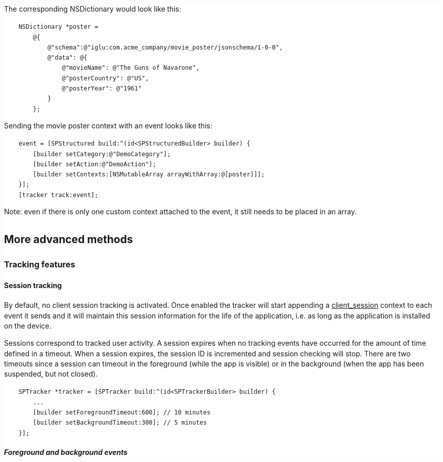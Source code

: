 The corresponding NSDictionary would look like this:

```objc
    NSDictionary *poster =
        @{
            @"schema":@"iglu:com.acme_company/movie_poster/jsonschema/1-0-0",
            @"data": @{
                @"movieName": @"The Guns of Navarone",
                @"posterCountry": @"US",
                @"posterYear": @"1961"
            }
        };
```

Sending the movie poster context with an event looks like this:

```objc
    event = [SPStructured build:^(id<SPStructuredBuilder> builder) {
        [builder setCategory:@"DemoCategory"];
        [builder setAction:@"DemoAction"];
        [builder setContexts:[NSMutableArray arrayWithArray:@[poster]]];
    }];
    [tracker track:event];
```

Note: even if there is only one custom context attached to the event, it still needs to be placed in an array.

## More advanced methods

### Tracking features

#### Session tracking

By default, no client session tracking is activated. Once enabled the tracker will start appending a [client_session](https://github.com/snowplow/iglu-central/blob/master/schemas/com.snowplowanalytics.snowplow/client_session/jsonschema/1-0-1) context to each event it sends and it will maintain this session information for the life of the application, i.e. as long as the application is installed on the device.

Sessions correspond to tracked user activity. A session expires when no tracking events have occurred for the amount of time defined in a timeout. When a session expires, the session ID is incremented and session checking will stop. There are two timeouts since a session can timeout in the foreground (while the app is visible) or in the background (when the app has been suspended, but not closed).

```objc
    SPTracker *tracker = [SPTracker build:^(id<SPTrackerBuilder> builder) {
        ...
        [builder setForegroundTimeout:600]; // 10 minutes
        [builder setBackgroundTimeout:300]; // 5 minutes
    }];
```

##### Foreground and background events
